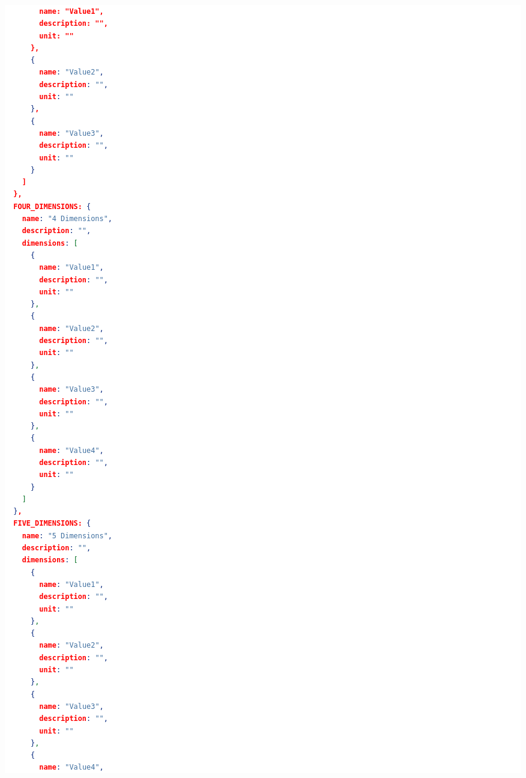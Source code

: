 ```json
        name: "Value1",
        description: "",
        unit: ""
      },
      {
        name: "Value2",
        description: "",
        unit: ""
      },
      {
        name: "Value3",
        description: "",
        unit: ""
      }
    ]
  },
  FOUR_DIMENSIONS: {
    name: "4 Dimensions",
    description: "",
    dimensions: [
      {
        name: "Value1",
        description: "",
        unit: ""
      },
      {
        name: "Value2",
        description: "",
        unit: ""
      },
      {
        name: "Value3",
        description: "",
        unit: ""
      },
      {
        name: "Value4",
        description: "",
        unit: ""
      }
    ]
  },
  FIVE_DIMENSIONS: {
    name: "5 Dimensions",
    description: "",
    dimensions: [
      {
        name: "Value1",
        description: "",
        unit: ""
      },
      {
        name: "Value2",
        description: "",
        unit: ""
      },
      {
        name: "Value3",
        description: "",
        unit: ""
      },
      {
        name: "Value4",
```